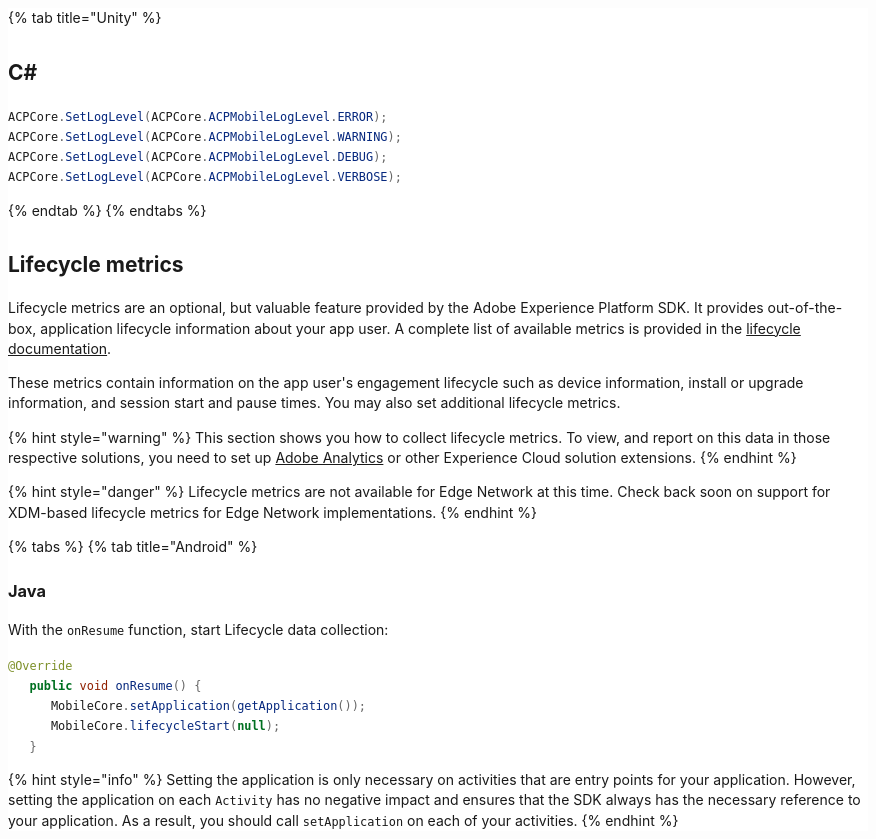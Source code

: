 {% tab title="Unity" %}
## C\#

```csharp
ACPCore.SetLogLevel(ACPCore.ACPMobileLogLevel.ERROR);
ACPCore.SetLogLevel(ACPCore.ACPMobileLogLevel.WARNING);
ACPCore.SetLogLevel(ACPCore.ACPMobileLogLevel.DEBUG);
ACPCore.SetLogLevel(ACPCore.ACPMobileLogLevel.VERBOSE);
```
{% endtab %}
{% endtabs %}

## Lifecycle metrics

Lifecycle metrics are an optional, but valuable feature provided by the Adobe Experience Platform SDK. It provides out-of-the-box, application lifecycle information about your app user. A complete list of available metrics is provided in the [lifecycle documentation](../foundation-extensions/mobile-core/lifecycle/).

These metrics contain information on the app user's engagement lifecycle such as device information, install or upgrade information, and session start and pause times. You may also set additional lifecycle metrics.

{% hint style="warning" %}
This section shows you how to collect lifecycle metrics. To view, and report on this data in those respective solutions, you need to set up [Adobe Analytics](../using-mobile-extensions/adobe-analytics/) or other Experience Cloud solution extensions.
{% endhint %}

{% hint style="danger" %}
Lifecycle metrics are not available for Edge Network at this time. Check back soon on support for XDM-based lifecycle metrics for Edge Network implementations.
{% endhint %}

{% tabs %}
{% tab title="Android" %}
### Java

With the `onResume` function, start Lifecycle data collection:

```java
@Override  
   public void onResume() {  
      MobileCore.setApplication(getApplication());
      MobileCore.lifecycleStart(null);
   }
```

{% hint style="info" %}
Setting the application is only necessary on activities that are entry points for your application. However, setting the application on each `Activity` has no negative impact and ensures that the SDK always has the necessary reference to your application. As a result, you should call `setApplication` on each of your activities.
{% endhint %}
